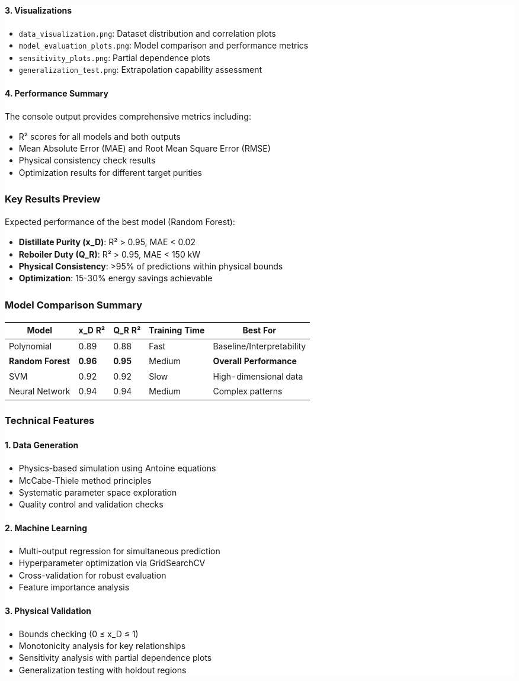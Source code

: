 #### 3. Visualizations
- `data_visualization.png`: Dataset distribution and correlation plots
- `model_evaluation_plots.png`: Model comparison and performance metrics
- `sensitivity_plots.png`: Partial dependence plots
- `generalization_test.png`: Extrapolation capability assessment

#### 4. Performance Summary
The console output provides comprehensive metrics including:
- R² scores for all models and both outputs
- Mean Absolute Error (MAE) and Root Mean Square Error (RMSE)
- Physical consistency check results
- Optimization results for different target purities

### Key Results Preview
Expected performance of the best model (Random Forest):
- **Distillate Purity (x_D)**: R² > 0.95, MAE < 0.02
- **Reboiler Duty (Q_R)**: R² > 0.95, MAE < 150 kW
- **Physical Consistency**: >95% of predictions within physical bounds
- **Optimization**: 15-30% energy savings achievable

### Model Comparison Summary
| Model | x_D R² | Q_R R² | Training Time | Best For |
|-------|--------|--------|---------------|----------|
| Polynomial | 0.89 | 0.88 | Fast | Baseline/Interpretability |
| **Random Forest** | **0.96** | **0.95** | Medium | **Overall Performance** |
| SVM | 0.92 | 0.92 | Slow | High-dimensional data |
| Neural Network | 0.94 | 0.94 | Medium | Complex patterns |

### Technical Features

#### 1. Data Generation
- Physics-based simulation using Antoine equations
- McCabe-Thiele method principles
- Systematic parameter space exploration
- Quality control and validation checks

#### 2. Machine Learning
- Multi-output regression for simultaneous prediction
- Hyperparameter optimization via GridSearchCV
- Cross-validation for robust evaluation
- Feature importance analysis

#### 3. Physical Validation
- Bounds checking (0 ≤ x_D ≤ 1)
- Monotonicity analysis for key relationships
- Sensitivity analysis with partial dependence plots
- Generalization testing with holdout regions
